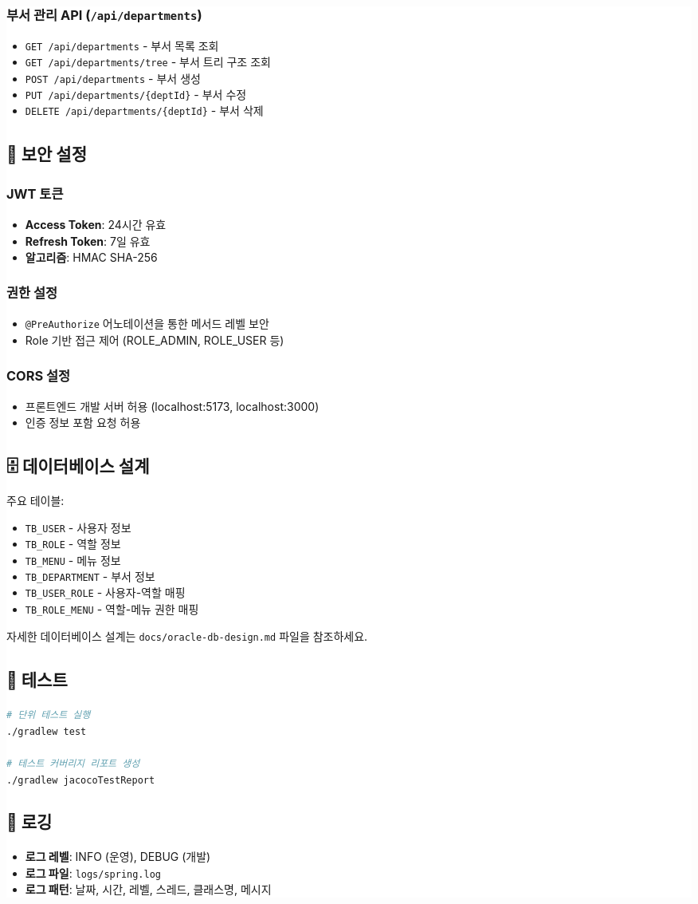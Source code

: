 ### 부서 관리 API (`/api/departments`)
- `GET /api/departments` - 부서 목록 조회
- `GET /api/departments/tree` - 부서 트리 구조 조회
- `POST /api/departments` - 부서 생성
- `PUT /api/departments/{deptId}` - 부서 수정
- `DELETE /api/departments/{deptId}` - 부서 삭제

## 🔐 보안 설정

### JWT 토큰
- **Access Token**: 24시간 유효
- **Refresh Token**: 7일 유효
- **알고리즘**: HMAC SHA-256

### 권한 설정
- `@PreAuthorize` 어노테이션을 통한 메서드 레벨 보안
- Role 기반 접근 제어 (ROLE_ADMIN, ROLE_USER 등)

### CORS 설정
- 프론트엔드 개발 서버 허용 (localhost:5173, localhost:3000)
- 인증 정보 포함 요청 허용

## 🗄️ 데이터베이스 설계

주요 테이블:
- `TB_USER` - 사용자 정보
- `TB_ROLE` - 역할 정보
- `TB_MENU` - 메뉴 정보
- `TB_DEPARTMENT` - 부서 정보
- `TB_USER_ROLE` - 사용자-역할 매핑
- `TB_ROLE_MENU` - 역할-메뉴 권한 매핑

자세한 데이터베이스 설계는 `docs/oracle-db-design.md` 파일을 참조하세요.

## 🧪 테스트

```bash
# 단위 테스트 실행
./gradlew test

# 테스트 커버리지 리포트 생성
./gradlew jacocoTestReport
```

## 📝 로깅

- **로그 레벨**: INFO (운영), DEBUG (개발)
- **로그 파일**: `logs/spring.log`
- **로그 패턴**: 날짜, 시간, 레벨, 스레드, 클래스명, 메시지

